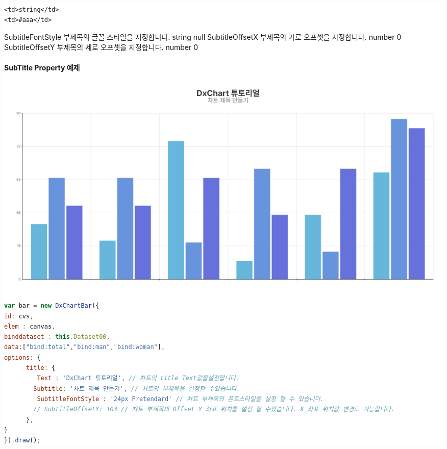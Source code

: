     <td>string</td>
    <td>#aaa</td>
  </tr>
  <tr>
    <td>SubtitleFontStyle</td>
    <td>부제목의 글꼴 스타일을 지정합니다.</td>
    <td>string</td>
    <td>null</td>
  </tr>
  <tr>
    <td>SubtitleOffsetX</td>
    <td>부제목의 가로 오프셋을 지정합니다.</td>
    <td>number</td>
    <td>0</td>
  </tr>
  <tr>
    <td>SubtitleOffsetY</td>
    <td>부제목의 세로 오프셋을 지정합니다.</td>
    <td>number</td>
    <td>0</td>
  </tr>
</table>

#### SubTitle Property 예제 

![Subtitle](../../assets/img/image29.png)

```javascript
var bar = new DxChartBar({
id: cvs,
elem : canvas,
binddataset : this.Dataset00,
data:["bind:total","bind:man","bind:woman"],
options: {
      title: {
         Text : 'DxChart 튜토리얼', // 차트의 title Text값을설정합니다.
        Subtitle: '차트 제목 만들기', // 차트의 부제목을 설정할 수있습니다.
         SubtitleFontStyle : '24px Pretendard' // 차트 부제목의 폰트스타일을 설정 할 수 있습니다.
        // SubtitleOffsetY: 103 // 차트 부제목의 Offset Y 좌표 위치를 설정 할 수있습니다. X 좌표 위치값 변경도 가능합니다.
      },
}
}).draw();
```
